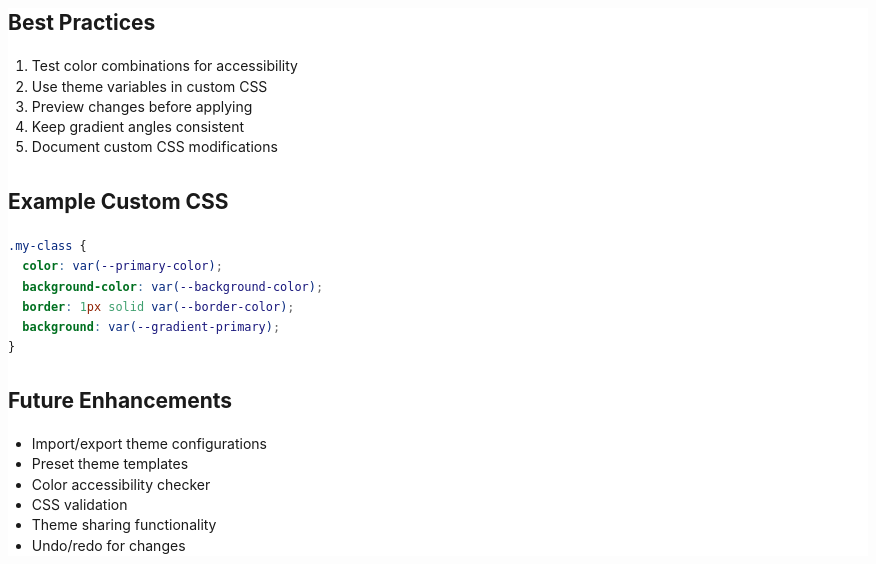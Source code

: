 ## Best Practices
1. Test color combinations for accessibility
2. Use theme variables in custom CSS
3. Preview changes before applying
4. Keep gradient angles consistent
5. Document custom CSS modifications

## Example Custom CSS
```css
.my-class {
  color: var(--primary-color);
  background-color: var(--background-color);
  border: 1px solid var(--border-color);
  background: var(--gradient-primary);
}
```

## Future Enhancements
- Import/export theme configurations
- Preset theme templates
- Color accessibility checker
- CSS validation
- Theme sharing functionality
- Undo/redo for changes